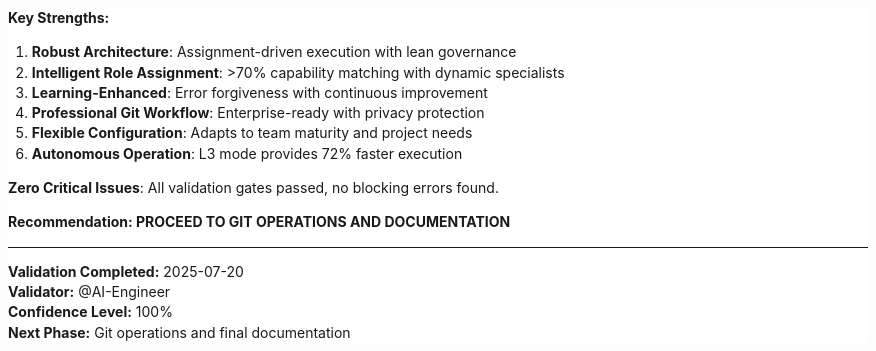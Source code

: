 **Key Strengths:**
1. **Robust Architecture**: Assignment-driven execution with lean governance
2. **Intelligent Role Assignment**: >70% capability matching with dynamic specialists
3. **Learning-Enhanced**: Error forgiveness with continuous improvement
4. **Professional Git Workflow**: Enterprise-ready with privacy protection
5. **Flexible Configuration**: Adapts to team maturity and project needs
6. **Autonomous Operation**: L3 mode provides 72% faster execution

**Zero Critical Issues**: All validation gates passed, no blocking errors found.

**Recommendation: PROCEED TO GIT OPERATIONS AND DOCUMENTATION**

---
**Validation Completed:** 2025-07-20  
**Validator:** @AI-Engineer  
**Confidence Level:** 100%  
**Next Phase:** Git operations and final documentation